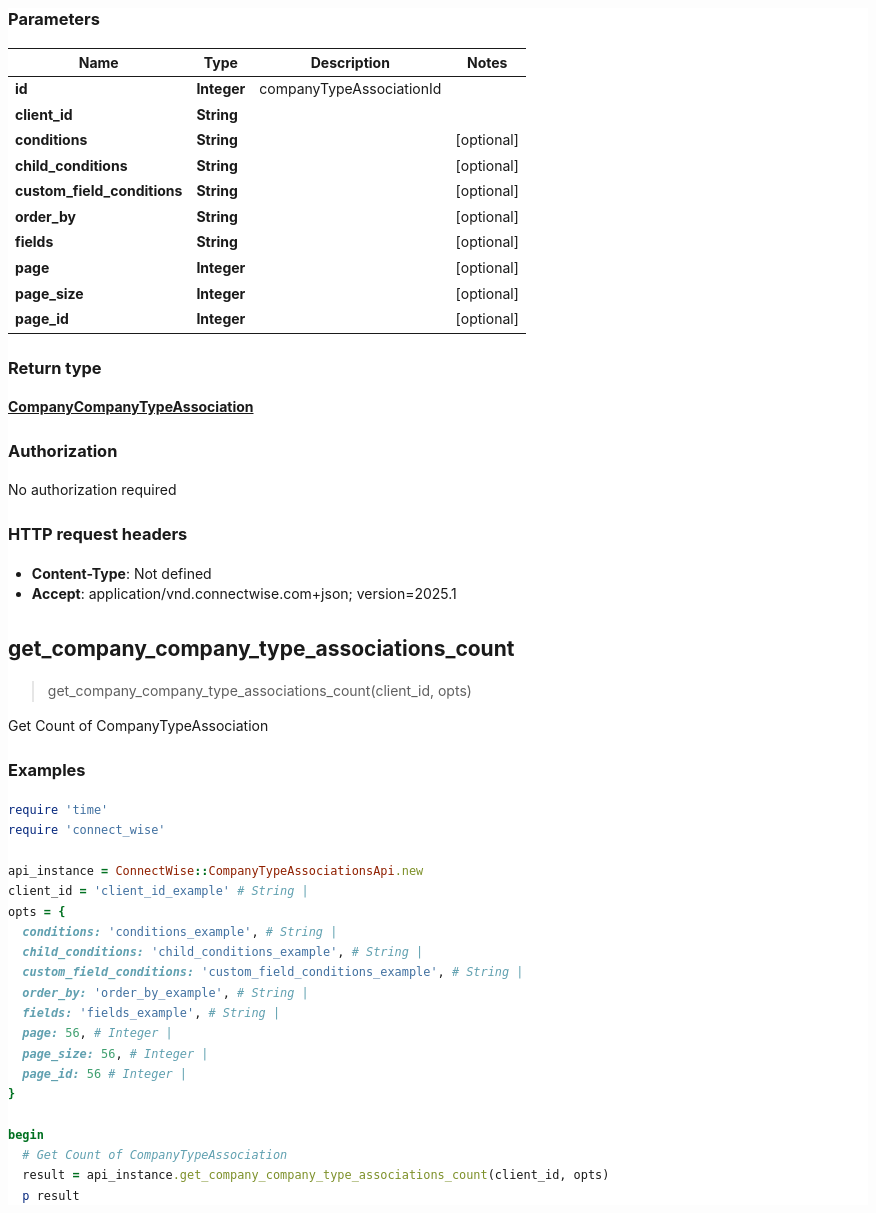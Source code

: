 ### Parameters

| Name | Type | Description | Notes |
| ---- | ---- | ----------- | ----- |
| **id** | **Integer** | companyTypeAssociationId |  |
| **client_id** | **String** |  |  |
| **conditions** | **String** |  | [optional] |
| **child_conditions** | **String** |  | [optional] |
| **custom_field_conditions** | **String** |  | [optional] |
| **order_by** | **String** |  | [optional] |
| **fields** | **String** |  | [optional] |
| **page** | **Integer** |  | [optional] |
| **page_size** | **Integer** |  | [optional] |
| **page_id** | **Integer** |  | [optional] |

### Return type

[**CompanyCompanyTypeAssociation**](CompanyCompanyTypeAssociation.md)

### Authorization

No authorization required

### HTTP request headers

- **Content-Type**: Not defined
- **Accept**: application/vnd.connectwise.com+json; version=2025.1


## get_company_company_type_associations_count

> <Count> get_company_company_type_associations_count(client_id, opts)

Get Count of CompanyTypeAssociation

### Examples

```ruby
require 'time'
require 'connect_wise'

api_instance = ConnectWise::CompanyTypeAssociationsApi.new
client_id = 'client_id_example' # String | 
opts = {
  conditions: 'conditions_example', # String | 
  child_conditions: 'child_conditions_example', # String | 
  custom_field_conditions: 'custom_field_conditions_example', # String | 
  order_by: 'order_by_example', # String | 
  fields: 'fields_example', # String | 
  page: 56, # Integer | 
  page_size: 56, # Integer | 
  page_id: 56 # Integer | 
}

begin
  # Get Count of CompanyTypeAssociation
  result = api_instance.get_company_company_type_associations_count(client_id, opts)
  p result
```